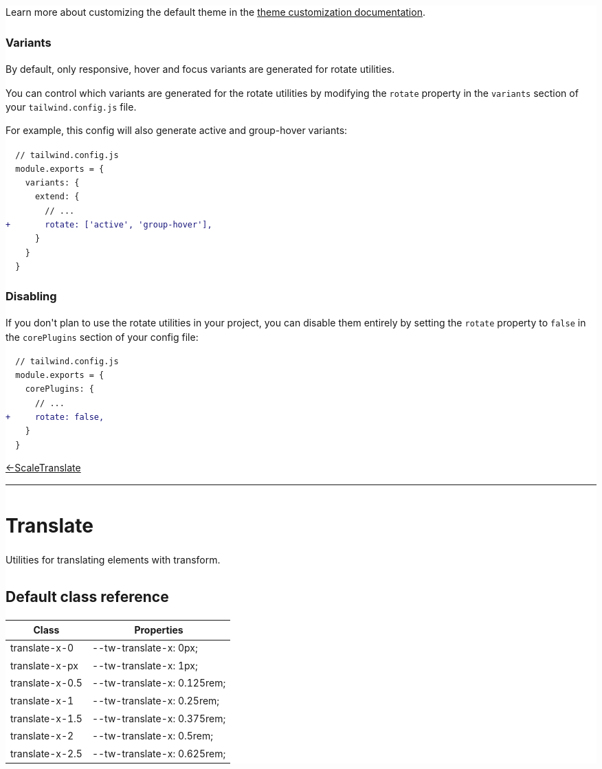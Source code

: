 Learn more about customizing the default theme in the [theme customization documentation](https://tailwindcss.com/docs/theme#customizing-the-default-theme).

### Variants

By default, only responsive, hover and focus variants are generated for rotate utilities.

You can control which variants are generated for the rotate utilities by modifying the `rotate` property in the `variants` section of your `tailwind.config.js` file.

For example, this config will also generate active and group-hover variants:

```diff
  // tailwind.config.js
  module.exports = {
    variants: {
      extend: {
        // ...
+       rotate: ['active', 'group-hover'],
      }
    }
  }
```

### Disabling

If you don't plan to use the rotate utilities in your project, you can disable them entirely by setting the `rotate` property to `false` in the `corePlugins` section of your config file:

```diff
  // tailwind.config.js
  module.exports = {
    corePlugins: {
      // ...
+     rotate: false,
    }
  }
```

[←Scale](https://tailwindcss.com/docs/scale)[Translate
  ](https://tailwindcss.com/docs/translate)



---



# Translate

Utilities for translating elements with transform.

## Default class reference

| Class             | Properties                     |
| ----------------- | ------------------------------ |
| translate-x-0     | --tw-translate-x: 0px;         |
| translate-x-px    | --tw-translate-x: 1px;         |
| translate-x-0.5   | --tw-translate-x: 0.125rem;    |
| translate-x-1     | --tw-translate-x: 0.25rem;     |
| translate-x-1.5   | --tw-translate-x: 0.375rem;    |
| translate-x-2     | --tw-translate-x: 0.5rem;      |
| translate-x-2.5   | --tw-translate-x: 0.625rem;    |